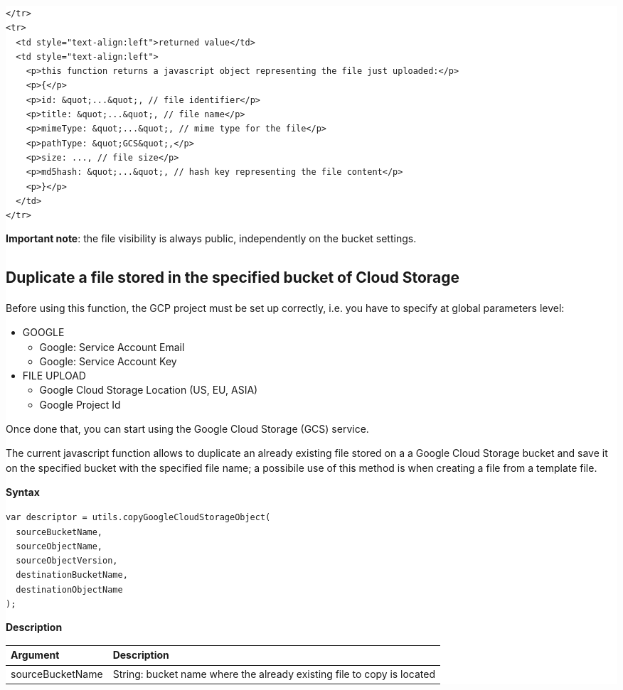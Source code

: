     </tr>
    <tr>
      <td style="text-align:left">returned value</td>
      <td style="text-align:left">
        <p>this function returns a javascript object representing the file just uploaded:</p>
        <p>{</p>
        <p>id: &quot;...&quot;, // file identifier</p>
        <p>title: &quot;...&quot;, // file name</p>
        <p>mimeType: &quot;...&quot;, // mime type for the file</p>
        <p>pathType: &quot;GCS&quot;,</p>
        <p>size: ..., // file size</p>
        <p>md5hash: &quot;...&quot;, // hash key representing the file content</p>
        <p>}</p>
      </td>
    </tr>
  </tbody>
</table>

**Important note**: the file visibility is always public, independently on the bucket settings.



## Duplicate a file stored in the specified bucket of  Cloud Storage

Before using this function, the GCP project must be set up correctly, i.e. you have to specify at global parameters level:

* GOOGLE 
  * Google: Service Account Email
  * Google:  Service Account Key
* FILE UPLOAD 
  * Google Cloud Storage Location \(US, EU, ASIA\)
  * Google Project Id

Once done that, you can start using the Google Cloud Storage \(GCS\) service.

The current javascript function allows to duplicate an already existing file stored on a a Google Cloud Storage bucket and save it on the specified bucket with the specified file name; a possibile use of this method is when creating a file from a template file.

**Syntax**

```text
var descriptor = utils.copyGoogleCloudStorageObject(
  sourceBucketName, 
  sourceObjectName,
  sourceObjectVersion, 
  destinationBucketName, 
  destinationObjectName
);
```

**Description**

<table>
  <thead>
    <tr>
      <th style="text-align:left">Argument</th>
      <th style="text-align:left">Description</th>
    </tr>
  </thead>
  <tbody>
    <tr>
      <td style="text-align:left">sourceBucketName</td>
      <td style="text-align:left">String: bucket name where the already existing file to copy is located</td>
    </tr>